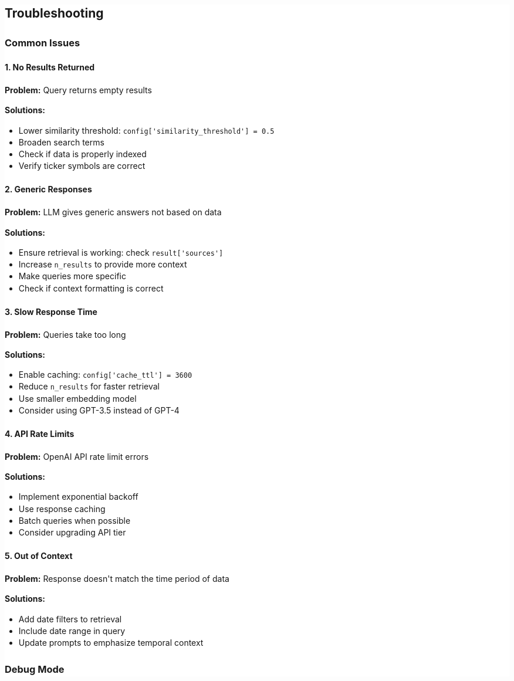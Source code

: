 ## Troubleshooting

### Common Issues

#### 1. No Results Returned

**Problem:** Query returns empty results

**Solutions:**
- Lower similarity threshold: `config['similarity_threshold'] = 0.5`
- Broaden search terms
- Check if data is properly indexed
- Verify ticker symbols are correct

#### 2. Generic Responses

**Problem:** LLM gives generic answers not based on data

**Solutions:**
- Ensure retrieval is working: check `result['sources']`
- Increase `n_results` to provide more context
- Make queries more specific
- Check if context formatting is correct

#### 3. Slow Response Time

**Problem:** Queries take too long

**Solutions:**
- Enable caching: `config['cache_ttl'] = 3600`
- Reduce `n_results` for faster retrieval
- Use smaller embedding model
- Consider using GPT-3.5 instead of GPT-4

#### 4. API Rate Limits

**Problem:** OpenAI API rate limit errors

**Solutions:**
- Implement exponential backoff
- Use response caching
- Batch queries when possible
- Consider upgrading API tier

#### 5. Out of Context

**Problem:** Response doesn't match the time period of data

**Solutions:**
- Add date filters to retrieval
- Include date range in query
- Update prompts to emphasize temporal context

### Debug Mode
